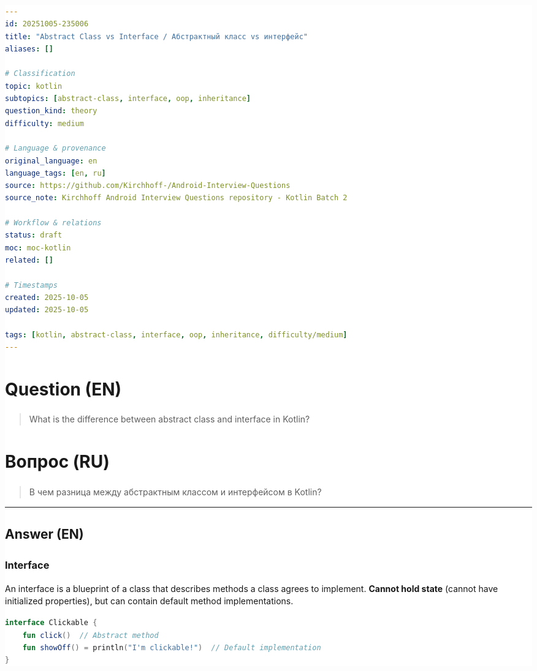 ```yaml
---
id: 20251005-235006
title: "Abstract Class vs Interface / Абстрактный класс vs интерфейс"
aliases: []

# Classification
topic: kotlin
subtopics: [abstract-class, interface, oop, inheritance]
question_kind: theory
difficulty: medium

# Language & provenance
original_language: en
language_tags: [en, ru]
source: https://github.com/Kirchhoff-/Android-Interview-Questions
source_note: Kirchhoff Android Interview Questions repository - Kotlin Batch 2

# Workflow & relations
status: draft
moc: moc-kotlin
related: []

# Timestamps
created: 2025-10-05
updated: 2025-10-05

tags: [kotlin, abstract-class, interface, oop, inheritance, difficulty/medium]
---
```

# Question (EN)
> What is the difference between abstract class and interface in Kotlin?
# Вопрос (RU)
> В чем разница между абстрактным классом и интерфейсом в Kotlin?

---

## Answer (EN)

### Interface

An interface is a blueprint of a class that describes methods a class agrees to implement. **Cannot hold state** (cannot have initialized properties), but can contain default method implementations.

```kotlin
interface Clickable {
    fun click()  // Abstract method
    fun showOff() = println("I'm clickable!")  // Default implementation
}
```
